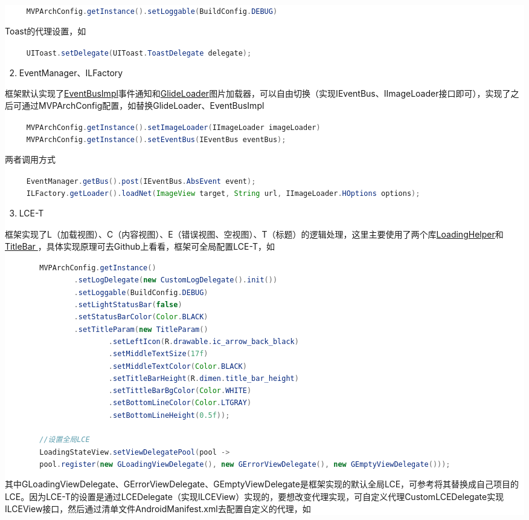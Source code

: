 ```java
     MVPArchConfig.getInstance().setLoggable(BuildConfig.DEBUG)
```
Toast的代理设置，如

```java
     UIToast.setDelegate(UIToast.ToastDelegate delegate);
```

2. EventManager、ILFactory

框架默认实现了[EventBusImpl](https://github.com/HHotHeart/MVPArch/blob/master/library/src/main/java/com/huangxiaoliang/mvplib/manager/event/EventBusImpl.java)事件通知和[GlideLoader](https://github.com/HHotHeart/MVPArch/blob/master/library/src/main/java/com/huangxiaoliang/mvplib/manager/imageloader/GlideLoader.java)图片加载器，可以自由切换（实现IEventBus、IImageLoader接口即可），实现了之后可通过MVPArchConfig配置，如替换GlideLoader、EventBusImpl

```java
     MVPArchConfig.getInstance().setImageLoader(IImageLoader imageLoader)
     MVPArchConfig.getInstance().setEventBus(IEventBus eventBus);
```

两者调用方式

```java
     EventManager.getBus().post(IEventBus.AbsEvent event);
     ILFactory.getLoader().loadNet(ImageView target, String url, IImageLoader.HOptions options);
```
3. LCE-T

框架实现了L（加载视图）、C（内容视图）、E（错误视图、空视图）、T（标题）的逻辑处理，这里主要使用了两个库<a href="https://github.com/DylanCaiCoding/LoadingHelper">LoadingHelper</a>和<a href="https://github.com/getActivity/TitleBar">TitleBar </a>，具体实现原理可去Github上看看，框架可全局配置LCE-T，如

```java
        MVPArchConfig.getInstance()
                .setLogDelegate(new CustomLogDelegate().init())
                .setLoggable(BuildConfig.DEBUG)
                .setLightStatusBar(false)
                .setStatusBarColor(Color.BLACK)
                .setTitleParam(new TitleParam()
                        .setLeftIcon(R.drawable.ic_arrow_back_black)
                        .setMiddleTextSize(17f)
                        .setMiddleTextColor(Color.BLACK)
                        .setTitleBarHeight(R.dimen.title_bar_height)
                        .setTittleBarBgColor(Color.WHITE)
                        .setBottomLineColor(Color.LTGRAY)
                        .setBottomLineHeight(0.5f));

        //设置全局LCE
        LoadingStateView.setViewDelegatePool(pool ->
        pool.register(new GLoadingViewDelegate(), new GErrorViewDelegate(), new GEmptyViewDelegate()));

```
其中GLoadingViewDelegate、GErrorViewDelegate、GEmptyViewDelegate是框架实现的默认全局LCE，可参考将其替换成自己项目的LCE。因为LCE-T的设置是通过LCEDelegate（实现ILCEView）实现的，要想改变代理实现，可自定义代理CustomLCEDelegate实现ILCEView接口，然后通过清单文件AndroidManifest.xml去配置自定义的代理，如
